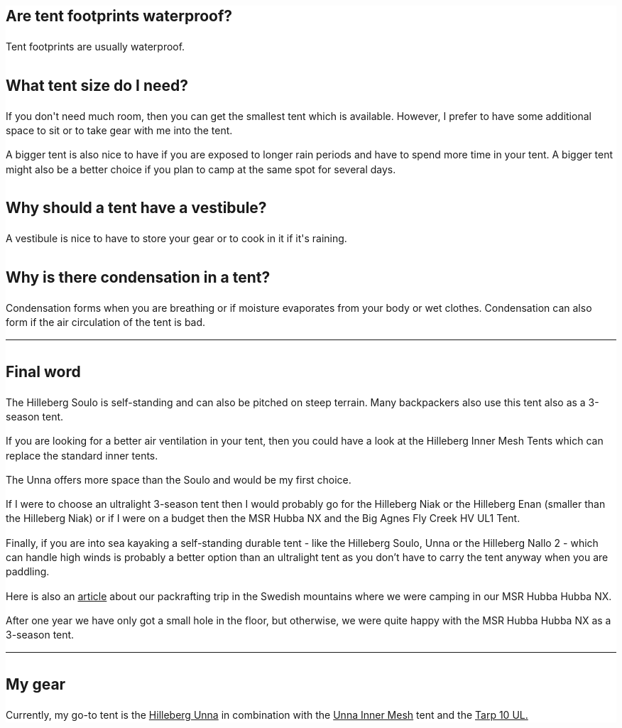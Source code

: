 ## Are tent footprints waterproof?
Tent footprints are usually waterproof.

## What tent size do I need?
If you don't need much room, then you can get the smallest tent which is available. However, I prefer to have some additional space to sit or to take gear with me into the tent.

A bigger tent is also nice to have if you are exposed to longer rain periods and have to spend more time in your tent. A bigger tent might also be a better choice if you plan to camp at the same spot for several days.

## Why should a tent have a vestibule?
A vestibule is nice to have to store your gear or to cook in it if it's raining.

## Why is there condensation in a tent?
Condensation forms when you are breathing or if moisture evaporates from your body or wet clothes. Condensation can also form if the air circulation of the tent is bad.

---

## Final word

The Hilleberg Soulo is self-standing and can also be pitched on steep terrain. Many backpackers also use this tent also as a 3-season tent.

If you are looking for a better air ventilation in your tent, then you could have a look at the Hilleberg Inner Mesh Tents which can replace the standard inner tents.

The Unna offers more space than the Soulo and would be my first choice.

If I were to choose an ultralight 3-season tent then I would probably go for the Hilleberg Niak or the Hilleberg Enan (smaller than the Hilleberg Niak) or if I were on a budget then the MSR Hubba NX and the Big Agnes Fly Creek HV UL1 Tent.

Finally, if you are into sea kayaking a self-standing durable tent - like the Hilleberg Soulo, Unna or the Hilleberg Nallo 2 - which can handle high winds is probably a better option than an ultralight tent as you don’t have to carry the tent anyway when you are paddling.

Here is also an [article](http://www.hikeventures.com/packrafting-Njuoreatnu-Tornetrask-abisko/) about our packrafting trip in the Swedish mountains where we were camping in our MSR Hubba Hubba NX.

After one year we have only got a small hole in the floor, but otherwise, we were quite happy with the MSR Hubba Hubba NX as a 3-season tent.

---

## My gear

Currently, my go-to tent is the <a href="http://amzn.to/2pDaiMo" rel="nofollow">Hilleberg Unna</a> in combination with the [Unna Inner Mesh](http://www.hikeventures.com/Hilleberg-Unna-Mesh/) tent and the [Tarp 10 UL. ](http://www.hikeventures.com/Hilleberg-Tarp-10-UL/)
